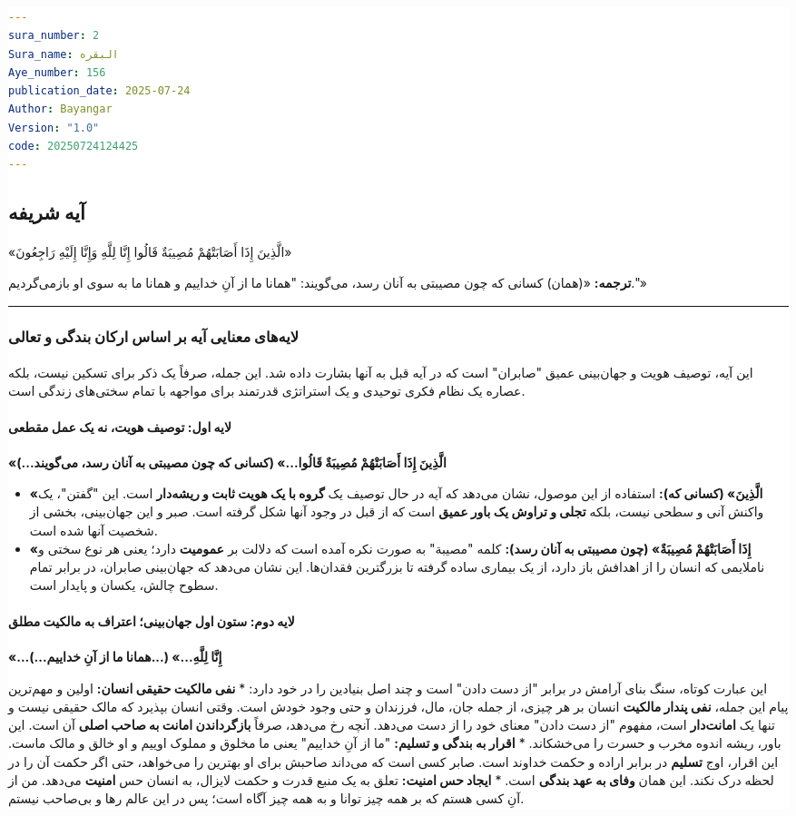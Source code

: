 ```yaml
---
sura_number: 2
Sura_name: البقره
Aye_number: 156
publication_date: 2025-07-24
Author: Bayangar
Version: "1.0"
code: 20250724124425
---
```


## آیه شریفه

«الَّذِينَ إِذَا أَصَابَتْهُمْ مُصِيبَةٌ قَالُوا إِنَّا لِلَّهِ وَإِنَّا إِلَيْهِ رَاجِعُونَ»

**ترجمه:** «(همان) کسانی که چون مصیبتی به آنان رسد، می‌گویند: "همانا ما
از آنِ خداییم و همانا ما به سوی او بازمی‌گردیم."»

------------------------------------------------------------------------

### **لایه‌های معنایی آیه بر اساس ارکان بندگی و تعالی**

این آیه، توصیف هویت و جهان‌بینی عمیق "صابران" است که در آیه قبل به آنها
بشارت داده شد. این جمله، صرفاً یک ذکر برای تسکین نیست، بلکه عصاره یک نظام
فکری توحیدی و یک استراتژی قدرتمند برای مواجهه با تمام سختی‌های زندگی است.

#### **لایه اول: توصیف هویت، نه یک عمل مقطعی**

**«الَّذِينَ إِذَا أَصَابَتْهُمْ مُصِيبَةٌ قَالُوا...» (کسانی که چون مصیبتی به آنان رسد،
می‌گویند...)**

-   **«الَّذِینَ» (کسانی که):** استفاده از این موصول، نشان می‌دهد که آیه در
    حال توصیف یک **گروه با یک هویت ثابت و ریشه‌دار** است. این "گفتن"، یک
    واکنش آنی و سطحی نیست، بلکه **تجلی و تراوش یک باور عمیق** است که از
    قبل در وجود آنها شکل گرفته است. صبر و این جهان‌بینی، بخشی از شخصیت
    آنها شده است.
-   **«إِذَا أَصَابَتْهُمْ مُصِيبَةٌ» (چون مصیبتی به آنان رسد):** کلمه "مصیبة" به
    صورت نکره آمده است که دلالت بر **عمومیت** دارد؛ یعنی هر نوع سختی و
    ناملایمی که انسان را از اهدافش باز دارد، از یک بیماری ساده گرفته تا
    بزرگترین فقدان‌ها. این نشان می‌دهد که جهان‌بینی صابران، در برابر تمام
    سطوح چالش، یکسان و پایدار است.

#### **لایه دوم: ستون اول جهان‌بینی؛ اعتراف به مالکیت مطلق**

**«...إِنَّا لِلَّهِ...» (...همانا ما از آنِ خداییم...)**

این عبارت کوتاه، سنگ بنای آرامش در برابر "از دست دادن" است و چند اصل
بنیادین را در خود دارد: \* **نفی مالکیت حقیقی انسان:** اولین و مهم‌ترین
پیام این جمله، **نفی پندار مالکیت** انسان بر هر چیزی، از جمله جان، مال،
فرزندان و حتی وجود خودش است. وقتی انسان بپذیرد که مالک حقیقی نیست و تنها
یک **امانت‌دار** است، مفهوم "از دست دادن" معنای خود را از دست می‌دهد. آنچه
رخ می‌دهد، صرفاً **بازگرداندن امانت به صاحب اصلی** آن است. این باور، ریشه
اندوه مخرب و حسرت را می‌خشکاند. \* **اقرار به بندگی و تسلیم:** "ما از آنِ
خداییم" یعنی ما مخلوق و مملوک اوییم و او خالق و مالک ماست. این اقرار،
اوج **تسلیم** در برابر اراده و حکمت خداوند است. صابر کسی است که می‌داند
صاحبش برای او بهترین را می‌خواهد، حتی اگر حکمت آن را در لحظه درک نکند.
این همان **وفای به عهد بندگی** است. \* **ایجاد حس امنیت:** تعلق به یک
منبع قدرت و حکمت لایزال، به انسان حس **امنیت** می‌دهد. من از آنِ کسی هستم
که بر همه چیز توانا و به همه چیز آگاه است؛ پس در این عالم رها و بی‌صاحب
نیستم.
